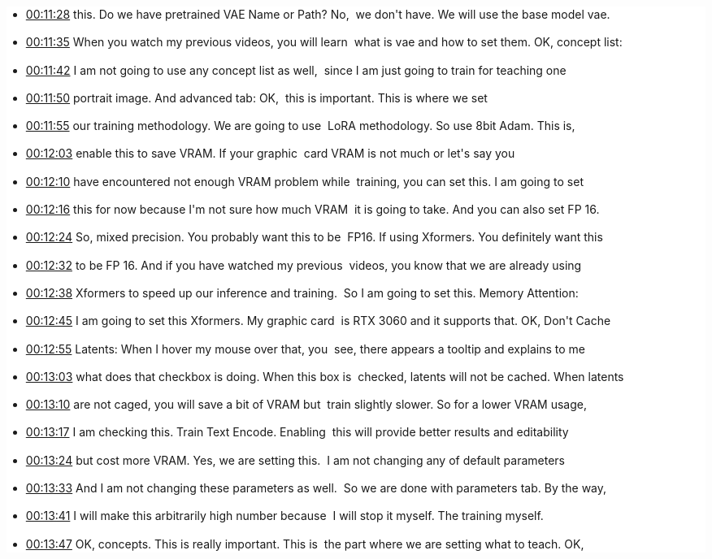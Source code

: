 - [00:11:28](https://www.youtube.com/watch?v=mfaqqL5yOO4&t=688) this. Do we have pretrained VAE Name or Path? No,&nbsp; we don't have. We will use the base model vae.&nbsp;&nbsp;

- [00:11:35](https://www.youtube.com/watch?v=mfaqqL5yOO4&t=695) When you watch my previous videos, you will learn&nbsp; what is vae and how to set them. OK, concept list:&nbsp;&nbsp;

- [00:11:42](https://www.youtube.com/watch?v=mfaqqL5yOO4&t=702) I am not going to use any concept list as well,&nbsp; since I am just going to train for teaching one&nbsp;&nbsp;

- [00:11:50](https://www.youtube.com/watch?v=mfaqqL5yOO4&t=710) portrait image. And advanced tab: OK,&nbsp; this is important. This is where we set&nbsp;&nbsp;

- [00:11:55](https://www.youtube.com/watch?v=mfaqqL5yOO4&t=715) our training methodology. We are going to use&nbsp; LoRA methodology. So use 8bit Adam. This is,&nbsp;&nbsp;

- [00:12:03](https://www.youtube.com/watch?v=mfaqqL5yOO4&t=723) enable this to save VRAM. If your graphic&nbsp; card VRAM is not much or let's say you&nbsp;&nbsp;

- [00:12:10](https://www.youtube.com/watch?v=mfaqqL5yOO4&t=730) have encountered not enough VRAM problem while&nbsp; training, you can set this. I am going to set&nbsp;&nbsp;

- [00:12:16](https://www.youtube.com/watch?v=mfaqqL5yOO4&t=736) this for now because I'm not sure how much VRAM&nbsp; it is going to take. And you can also set FP 16.&nbsp;&nbsp;

- [00:12:24](https://www.youtube.com/watch?v=mfaqqL5yOO4&t=744) So, mixed precision. You probably want this to be&nbsp; FP16. If using Xformers. You definitely want this&nbsp;&nbsp;

- [00:12:32](https://www.youtube.com/watch?v=mfaqqL5yOO4&t=752) to be FP 16. And if you have watched my previous&nbsp; videos, you know that we are already using&nbsp;&nbsp;

- [00:12:38](https://www.youtube.com/watch?v=mfaqqL5yOO4&t=758) Xformers to speed up our inference and training.&nbsp; So I am going to set this. Memory Attention:&nbsp;&nbsp;

- [00:12:45](https://www.youtube.com/watch?v=mfaqqL5yOO4&t=765) I am going to set this Xformers. My graphic card&nbsp; is RTX 3060 and it supports that. OK, Don't Cache&nbsp;&nbsp;

- [00:12:55](https://www.youtube.com/watch?v=mfaqqL5yOO4&t=775) Latents: When I hover my mouse over that, you&nbsp; see, there appears a tooltip and explains to me&nbsp;&nbsp;

- [00:13:03](https://www.youtube.com/watch?v=mfaqqL5yOO4&t=783) what does that checkbox is doing. When this box is&nbsp; checked, latents will not be cached. When latents&nbsp;&nbsp;

- [00:13:10](https://www.youtube.com/watch?v=mfaqqL5yOO4&t=790) are not caged, you will save a bit of VRAM but&nbsp; train slightly slower. So for a lower VRAM usage,&nbsp;&nbsp;

- [00:13:17](https://www.youtube.com/watch?v=mfaqqL5yOO4&t=797) I am checking this. Train Text Encode. Enabling&nbsp; this will provide better results and editability&nbsp;&nbsp;

- [00:13:24](https://www.youtube.com/watch?v=mfaqqL5yOO4&t=804) but cost more VRAM. Yes, we are setting this.&nbsp; I am not changing any of default parameters&nbsp;&nbsp;

- [00:13:33](https://www.youtube.com/watch?v=mfaqqL5yOO4&t=813) And I am not changing these parameters as well.&nbsp; So we are done with parameters tab. By the way,&nbsp;&nbsp;

- [00:13:41](https://www.youtube.com/watch?v=mfaqqL5yOO4&t=821) I will make this arbitrarily high number because&nbsp; I will stop it myself. The training myself.&nbsp;&nbsp;

- [00:13:47](https://www.youtube.com/watch?v=mfaqqL5yOO4&t=827) OK, concepts. This is really important. This is&nbsp; the part where we are setting what to teach. OK,&nbsp;&nbsp;
